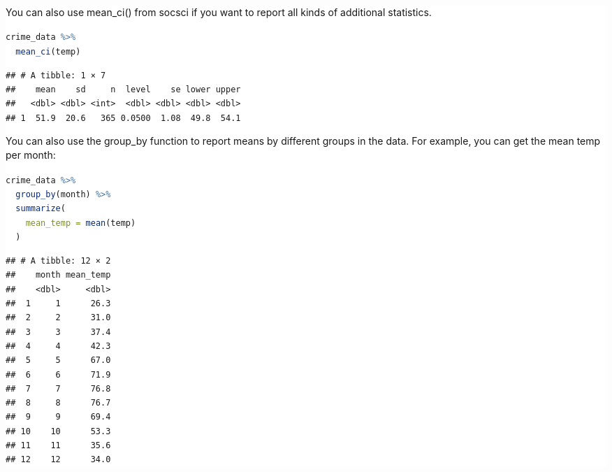 You can also use mean_ci() from socsci if you want to report all kinds
of additional statistics.

``` r
crime_data %>%
  mean_ci(temp)
```

    ## # A tibble: 1 × 7
    ##    mean    sd     n  level    se lower upper
    ##   <dbl> <dbl> <int>  <dbl> <dbl> <dbl> <dbl>
    ## 1  51.9  20.6   365 0.0500  1.08  49.8  54.1

You can also use the group_by function to report means by different
groups in the data. For example, you can get the mean temp per month:

``` r
crime_data %>%
  group_by(month) %>%
  summarize(
    mean_temp = mean(temp)
  )
```

    ## # A tibble: 12 × 2
    ##    month mean_temp
    ##    <dbl>     <dbl>
    ##  1     1      26.3
    ##  2     2      31.0
    ##  3     3      37.4
    ##  4     4      42.3
    ##  5     5      67.0
    ##  6     6      71.9
    ##  7     7      76.8
    ##  8     8      76.7
    ##  9     9      69.4
    ## 10    10      53.3
    ## 11    11      35.6
    ## 12    12      34.0
